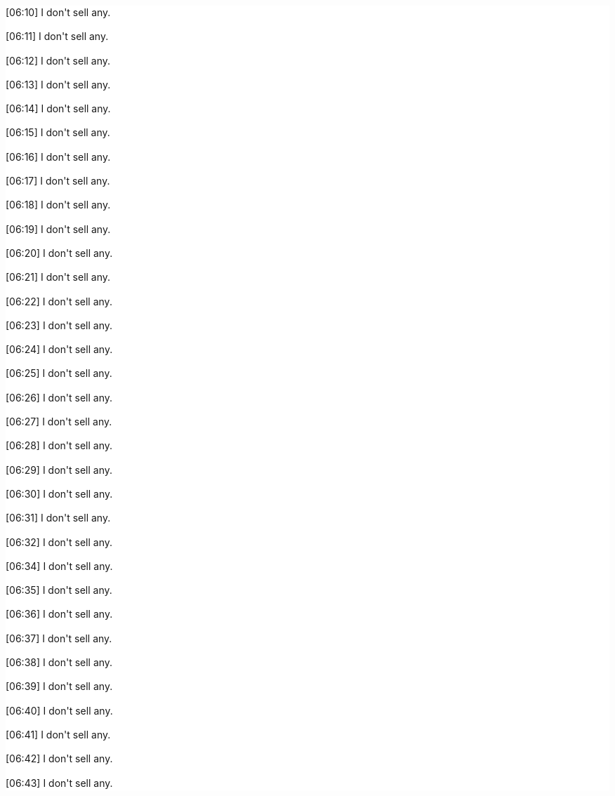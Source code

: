 [06:10] I don't sell any.

[06:11] I don't sell any.

[06:12] I don't sell any.

[06:13] I don't sell any.

[06:14] I don't sell any.

[06:15] I don't sell any.

[06:16] I don't sell any.

[06:17] I don't sell any.

[06:18] I don't sell any.

[06:19] I don't sell any.

[06:20] I don't sell any.

[06:21] I don't sell any.

[06:22] I don't sell any.

[06:23] I don't sell any.

[06:24] I don't sell any.

[06:25] I don't sell any.

[06:26] I don't sell any.

[06:27] I don't sell any.

[06:28] I don't sell any.

[06:29] I don't sell any.

[06:30] I don't sell any.

[06:31] I don't sell any.

[06:32] I don't sell any.

[06:34] I don't sell any.

[06:35] I don't sell any.

[06:36] I don't sell any.

[06:37] I don't sell any.

[06:38] I don't sell any.

[06:39] I don't sell any.

[06:40] I don't sell any.

[06:41] I don't sell any.

[06:42] I don't sell any.

[06:43] I don't sell any.
